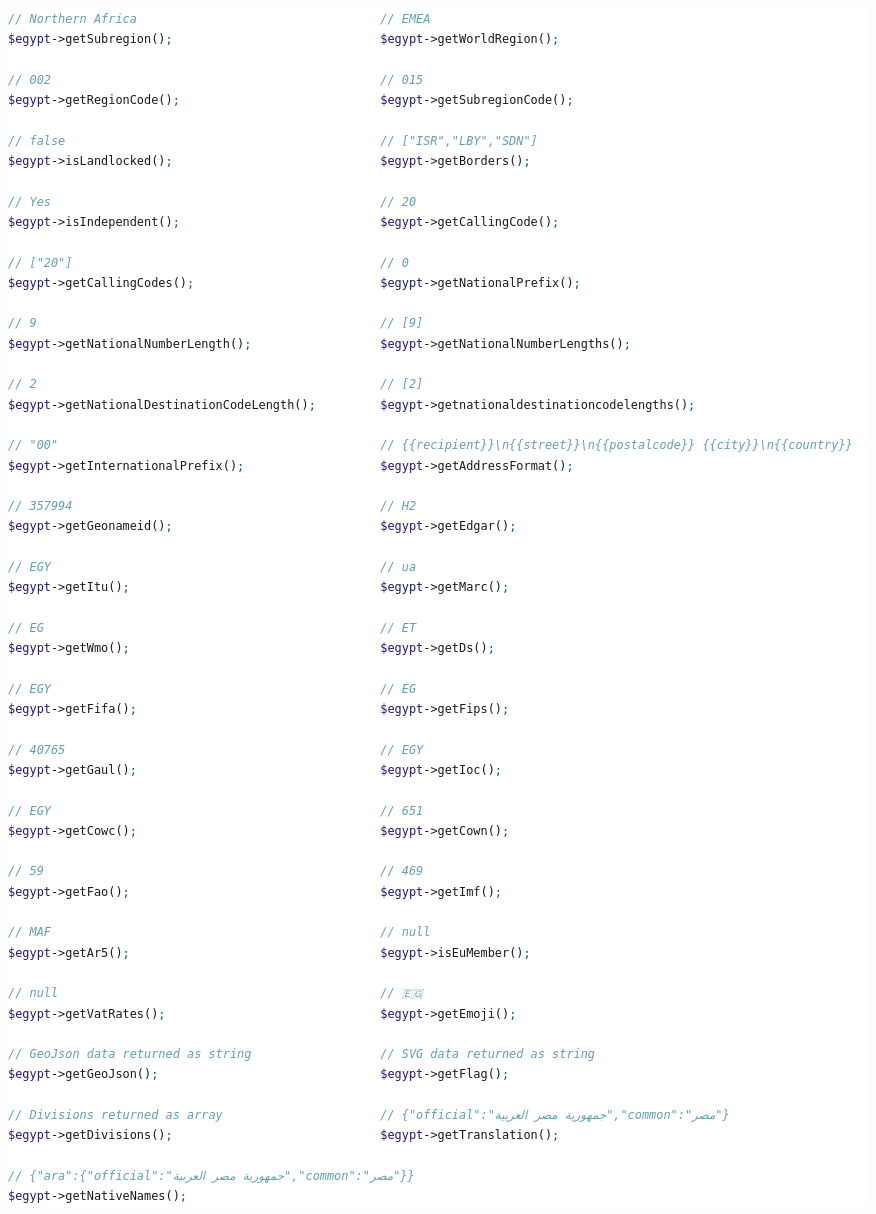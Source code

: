 ```php
// Northern Africa                                  // EMEA
$egypt->getSubregion();                             $egypt->getWorldRegion();
                                                    
// 002                                              // 015
$egypt->getRegionCode();                            $egypt->getSubregionCode();
                                                    
// false                                            // ["ISR","LBY","SDN"]
$egypt->isLandlocked();                             $egypt->getBorders();
                                                    
// Yes                                              // 20
$egypt->isIndependent();                            $egypt->getCallingCode();
                                                    
// ["20"]                                           // 0
$egypt->getCallingCodes();                          $egypt->getNationalPrefix();
                                                    
// 9                                                // [9]
$egypt->getNationalNumberLength();                  $egypt->getNationalNumberLengths();

// 2                                                // [2]
$egypt->getNationalDestinationCodeLength();         $egypt->getnationaldestinationcodelengths();

// "00"                                             // {{recipient}}\n{{street}}\n{{postalcode}} {{city}}\n{{country}}
$egypt->getInternationalPrefix();                   $egypt->getAddressFormat();

// 357994                                           // H2
$egypt->getGeonameid();                             $egypt->getEdgar();

// EGY                                              // ua
$egypt->getItu();                                   $egypt->getMarc();

// EG                                               // ET
$egypt->getWmo();                                   $egypt->getDs();

// EGY                                              // EG
$egypt->getFifa();                                  $egypt->getFips();

// 40765                                            // EGY
$egypt->getGaul();                                  $egypt->getIoc();

// EGY                                              // 651
$egypt->getCowc();                                  $egypt->getCown();

// 59                                               // 469
$egypt->getFao();                                   $egypt->getImf();

// MAF                                              // null
$egypt->getAr5();                                   $egypt->isEuMember();

// null                                             // 🇪🇬
$egypt->getVatRates();                              $egypt->getEmoji();

// GeoJson data returned as string                  // SVG data returned as string
$egypt->getGeoJson();                               $egypt->getFlag();

// Divisions returned as array                      // {"official":"جمهورية مصر العربية","common":"مصر"}
$egypt->getDivisions();                             $egypt->getTranslation();

// {"ara":{"official":"جمهورية مصر العربية","common":"مصر"}}
$egypt->getNativeNames();

```